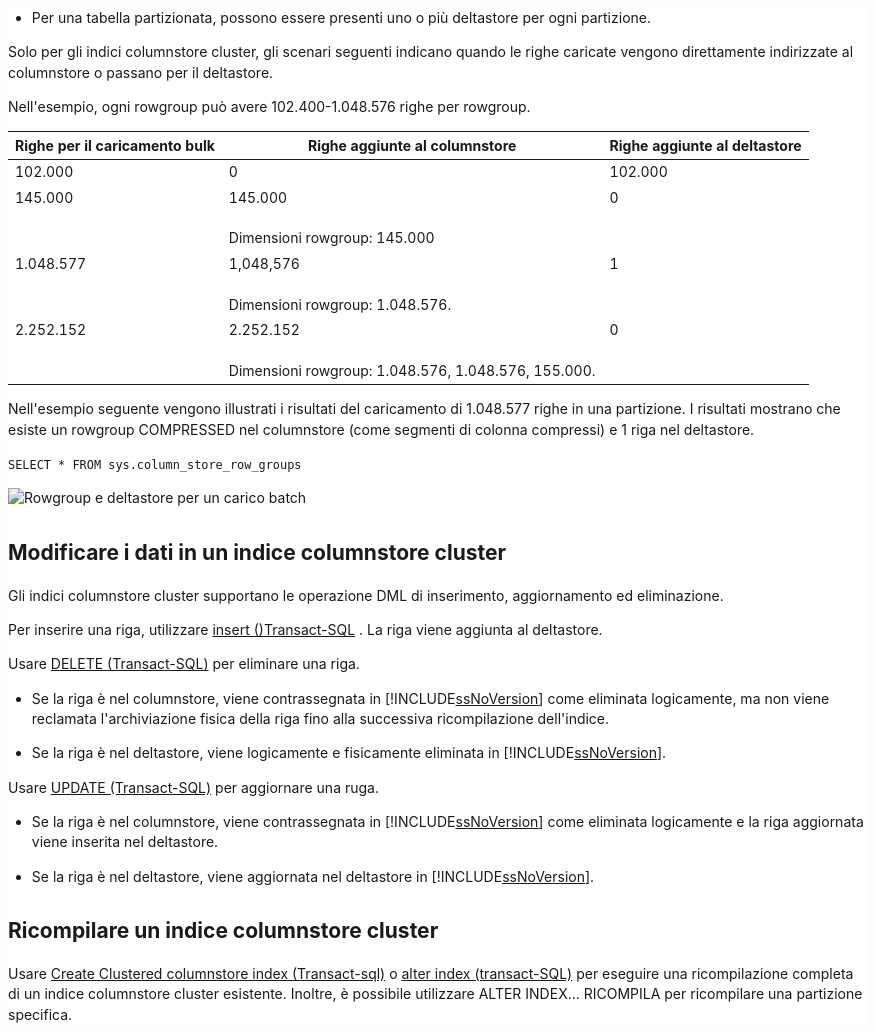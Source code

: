 -   Per una tabella partizionata, possono essere presenti uno o più deltastore per ogni partizione.

 Solo per gli indici columnstore cluster, gli scenari seguenti indicano quando le righe caricate vengono direttamente indirizzate al columnstore o passano per il deltastore.

 Nell'esempio, ogni rowgroup può avere 102.400-1.048.576 righe per rowgroup.

|Righe per il caricamento bulk|Righe aggiunte al columnstore|Righe aggiunte al deltastore|
|-----------------------|-----------------------------------|----------------------------------|
|102.000|0|102.000|
|145.000|145.000<br /><br /> Dimensioni rowgroup: 145.000|0|
|1\.048.577|1,048,576<br /><br /> Dimensioni rowgroup: 1.048.576.|1|
|2\.252.152|2\.252.152<br /><br /> Dimensioni rowgroup: 1.048.576, 1.048.576, 155.000.|0|

 Nell'esempio seguente vengono illustrati i risultati del caricamento di 1.048.577 righe in una partizione. I risultati mostrano che esiste un rowgroup COMPRESSED nel columnstore (come segmenti di colonna compressi) e 1 riga nel deltastore.

```
SELECT * FROM sys.column_store_row_groups
```

 ![Rowgroup e deltastore per un carico batch](../../2014/database-engine/media/sql-server-pdw-columnstore-batchload.gif "Rowgroup e deltastore per un carico batch")



##  <a name="change-data-in-a-clustered-columnstore-index"></a><a name="change"></a>Modificare i dati in un indice columnstore cluster
 Gli indici columnstore cluster supportano le operazione DML di inserimento, aggiornamento ed eliminazione.

 Per inserire una riga, utilizzare [insert &#40;&#41;Transact-SQL](/sql/t-sql/statements/insert-transact-sql) . La riga viene aggiunta al deltastore.

 Usare [DELETE &#40;Transact-SQL&#41;](/sql/t-sql/statements/delete-transact-sql) per eliminare una riga.

-   Se la riga è nel columnstore, viene contrassegnata in [!INCLUDE[ssNoVersion](../includes/ssnoversion-md.md)] come eliminata logicamente, ma non viene reclamata l'archiviazione fisica della riga fino alla successiva ricompilazione dell'indice.

-   Se la riga è nel deltastore, viene logicamente e fisicamente eliminata in [!INCLUDE[ssNoVersion](../includes/ssnoversion-md.md)].

 Usare [UPDATE &#40;Transact-SQL&#41;](/sql/t-sql/queries/update-transact-sql) per aggiornare una ruga.

-   Se la riga è nel columnstore, viene contrassegnata in [!INCLUDE[ssNoVersion](../includes/ssnoversion-md.md)] come eliminata logicamente e la riga aggiornata viene inserita nel deltastore.

-   Se la riga è nel deltastore, viene aggiornata nel deltastore in [!INCLUDE[ssNoVersion](../includes/ssnoversion-md.md)].

##  <a name="rebuild-a-clustered-columnstore-index"></a><a name="rebuild"></a>Ricompilare un indice columnstore cluster
 Usare [Create Clustered columnstore index &#40;Transact-sql&#41;](/sql/t-sql/statements/create-columnstore-index-transact-sql) o [alter index &#40;transact-SQL&#41;](/sql/t-sql/statements/alter-index-transact-sql) per eseguire una ricompilazione completa di un indice columnstore cluster esistente. Inoltre, è possibile utilizzare ALTER INDEX... RICOMPILA per ricompilare una partizione specifica.
